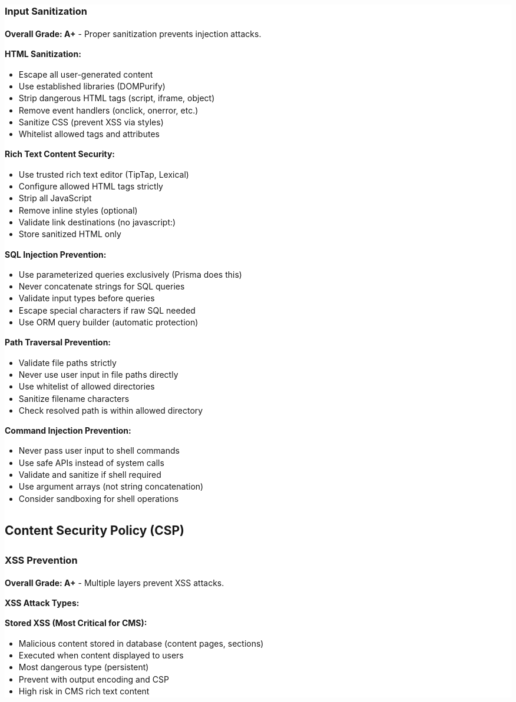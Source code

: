 ### Input Sanitization

**Overall Grade: A+** - Proper sanitization prevents injection attacks.

**HTML Sanitization:**
- Escape all user-generated content
- Use established libraries (DOMPurify)
- Strip dangerous HTML tags (script, iframe, object)
- Remove event handlers (onclick, onerror, etc.)
- Sanitize CSS (prevent XSS via styles)
- Whitelist allowed tags and attributes

**Rich Text Content Security:**
- Use trusted rich text editor (TipTap, Lexical)
- Configure allowed HTML tags strictly
- Strip all JavaScript
- Remove inline styles (optional)
- Validate link destinations (no javascript:)
- Store sanitized HTML only

**SQL Injection Prevention:**
- Use parameterized queries exclusively (Prisma does this)
- Never concatenate strings for SQL queries
- Validate input types before queries
- Escape special characters if raw SQL needed
- Use ORM query builder (automatic protection)

**Path Traversal Prevention:**
- Validate file paths strictly
- Never use user input in file paths directly
- Use whitelist of allowed directories
- Sanitize filename characters
- Check resolved path is within allowed directory

**Command Injection Prevention:**
- Never pass user input to shell commands
- Use safe APIs instead of system calls
- Validate and sanitize if shell required
- Use argument arrays (not string concatenation)
- Consider sandboxing for shell operations

## Content Security Policy (CSP)

### XSS Prevention

**Overall Grade: A+** - Multiple layers prevent XSS attacks.

**XSS Attack Types:**

**Stored XSS (Most Critical for CMS):**
- Malicious content stored in database (content pages, sections)
- Executed when content displayed to users
- Most dangerous type (persistent)
- Prevent with output encoding and CSP
- High risk in CMS rich text content
